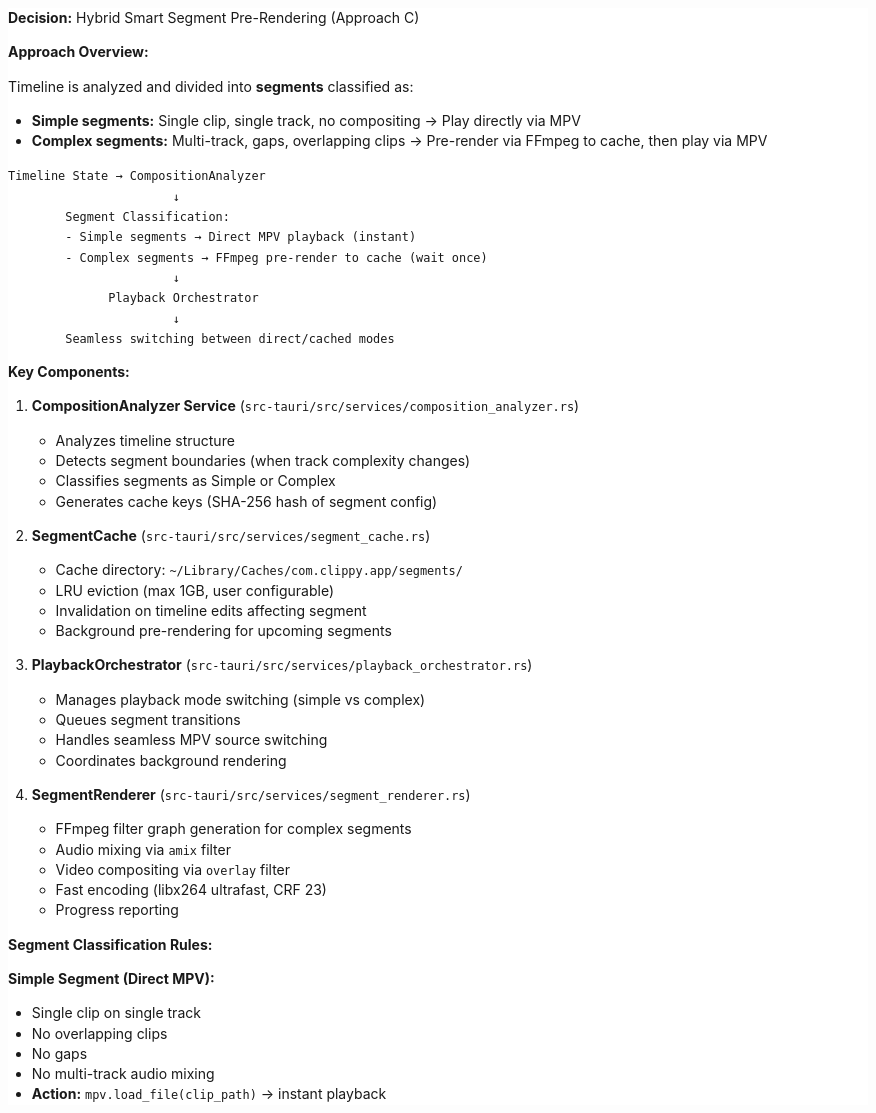 **Decision:** Hybrid Smart Segment Pre-Rendering (Approach C)

**Approach Overview:**

Timeline is analyzed and divided into **segments** classified as:
- **Simple segments:** Single clip, single track, no compositing → Play directly via MPV
- **Complex segments:** Multi-track, gaps, overlapping clips → Pre-render via FFmpeg to cache, then play via MPV

```
Timeline State → CompositionAnalyzer
                       ↓
        Segment Classification:
        - Simple segments → Direct MPV playback (instant)
        - Complex segments → FFmpeg pre-render to cache (wait once)
                       ↓
              Playback Orchestrator
                       ↓
        Seamless switching between direct/cached modes
```

**Key Components:**

1. **CompositionAnalyzer Service** (`src-tauri/src/services/composition_analyzer.rs`)
   - Analyzes timeline structure
   - Detects segment boundaries (when track complexity changes)
   - Classifies segments as Simple or Complex
   - Generates cache keys (SHA-256 hash of segment config)

2. **SegmentCache** (`src-tauri/src/services/segment_cache.rs`)
   - Cache directory: `~/Library/Caches/com.clippy.app/segments/`
   - LRU eviction (max 1GB, user configurable)
   - Invalidation on timeline edits affecting segment
   - Background pre-rendering for upcoming segments

3. **PlaybackOrchestrator** (`src-tauri/src/services/playback_orchestrator.rs`)
   - Manages playback mode switching (simple vs complex)
   - Queues segment transitions
   - Handles seamless MPV source switching
   - Coordinates background rendering

4. **SegmentRenderer** (`src-tauri/src/services/segment_renderer.rs`)
   - FFmpeg filter graph generation for complex segments
   - Audio mixing via `amix` filter
   - Video compositing via `overlay` filter
   - Fast encoding (libx264 ultrafast, CRF 23)
   - Progress reporting

**Segment Classification Rules:**

**Simple Segment (Direct MPV):**
- Single clip on single track
- No overlapping clips
- No gaps
- No multi-track audio mixing
- **Action:** `mpv.load_file(clip_path)` → instant playback
